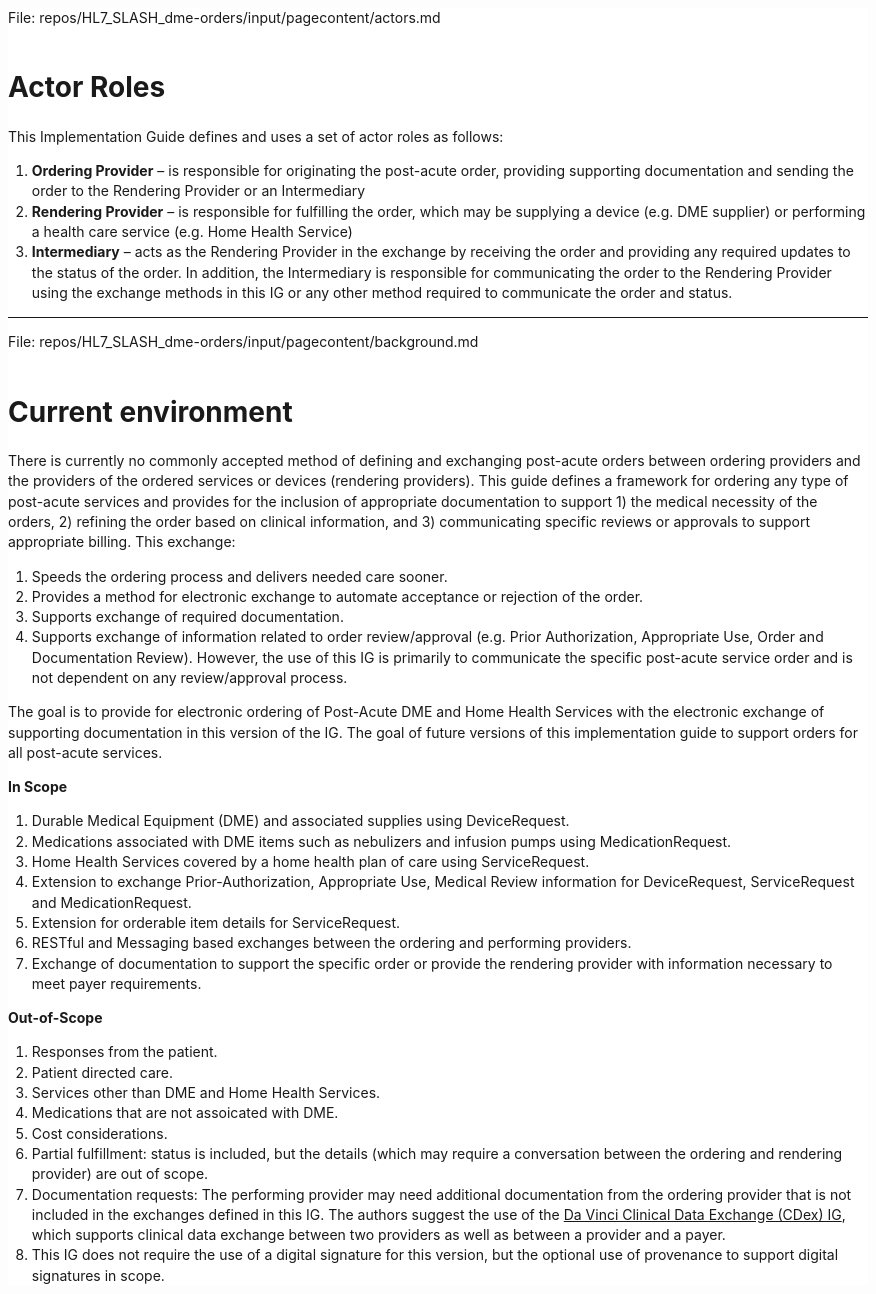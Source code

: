 File: repos/HL7_SLASH_dme-orders/input/pagecontent/actors.md

# Actor Roles
This Implementation Guide defines and uses a set of actor roles as follows:
1. **Ordering Provider** – is responsible for originating the post-acute order, providing supporting documentation and sending the order to the Rendering Provider or an Intermediary
2. **Rendering Provider** – is responsible for fulfilling the order, which may be supplying a device (e.g. DME supplier) or performing a health care service (e.g. Home Health Service)
3. **Intermediary** – acts as the Rendering Provider in the exchange by receiving the order and providing any required updates to the status of the order.  In addition, the Intermediary is responsible for communicating the order to the Rendering Provider using the exchange methods in this IG or any other method required to communicate the order and status.

---

File: repos/HL7_SLASH_dme-orders/input/pagecontent/background.md

# Current environment
There is currently no commonly accepted method of defining and exchanging post-acute orders between ordering providers and the providers of the ordered services or devices (rendering providers).  This guide defines a framework for ordering any type of post-acute services and provides for the inclusion of appropriate documentation to support 1) the medical necessity of the orders, 2) refining the order based on clinical information, and 3) communicating specific reviews or approvals to support appropriate billing.  This exchange:
1.	Speeds the ordering process and delivers needed care sooner.
2.	Provides a method for electronic exchange to automate acceptance or rejection of the order.
3.	Supports exchange of required documentation.
4.	Supports exchange of information related to order review/approval (e.g. Prior Authorization, Appropriate Use, Order and Documentation Review). However, the use of this IG is primarily to communicate the specific post-acute service order and is not dependent on any review/approval process.

The goal is to provide for electronic ordering of Post-Acute DME and Home Health Services with the electronic exchange of supporting documentation in this version of the IG.  The goal of future versions of this implementation guide to support orders for all post-acute services.

**In Scope**
1.	Durable Medical Equipment (DME) and associated supplies using DeviceRequest.
2.	Medications associated with DME items such as nebulizers and infusion pumps using MedicationRequest.
3.	Home Health Services covered by a home health plan of care using ServiceRequest.
4.	Extension to exchange Prior-Authorization, Appropriate Use, Medical Review information  for DeviceRequest, ServiceRequest and MedicationRequest.
5. 	Extension for orderable item details for ServiceRequest.
6.	RESTful and Messaging based exchanges between the ordering and performing providers.
7.	Exchange of documentation to support the specific order or provide the rendering provider with information necessary to meet payer requirements.

**Out-of-Scope**
1.	Responses from the patient.
2.	Patient directed care.
3.	Services other than DME and Home Health Services.
4.	Medications that are not assoicated with DME.
5.	Cost considerations.
6.	Partial fulfillment: status is included, but the details (which may require a conversation between the ordering and rendering provider) are out of scope.
7.	Documentation requests: The performing provider may need additional documentation from the ordering provider that is not included in the exchanges defined in this IG. The authors suggest the use of the [Da Vinci Clinical Data Exchange (CDex) IG](http://build.fhir.org/ig/HL7/davinci-ecdx/index.html), which supports clinical data exchange between two providers as well as between a provider and a payer.
8.	This IG does not require the use of a digital signature for this version, but the optional use of provenance to support digital signatures in scope.
